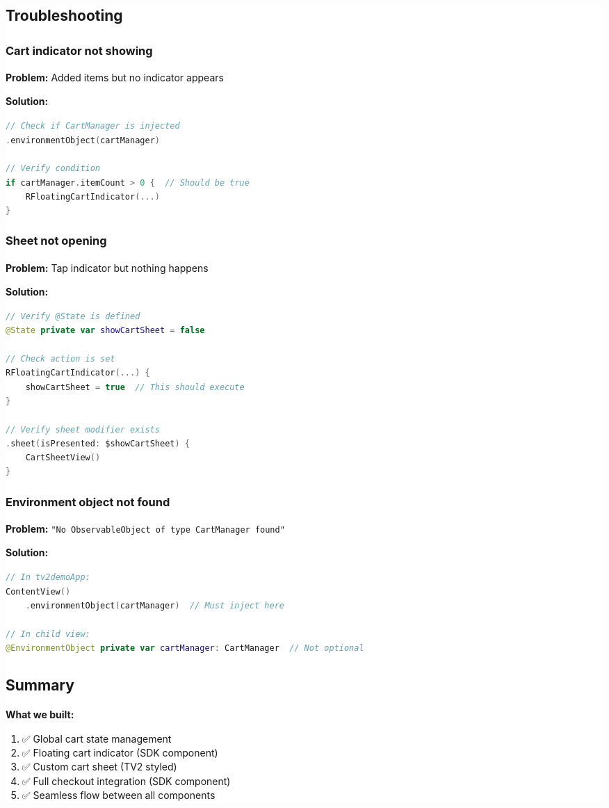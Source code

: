 ## Troubleshooting

### Cart indicator not showing
**Problem:** Added items but no indicator appears

**Solution:**
```swift
// Check if CartManager is injected
.environmentObject(cartManager)

// Verify condition
if cartManager.itemCount > 0 {  // Should be true
    RFloatingCartIndicator(...)
}
```

### Sheet not opening
**Problem:** Tap indicator but nothing happens

**Solution:**
```swift
// Verify @State is defined
@State private var showCartSheet = false

// Check action is set
RFloatingCartIndicator(...) {
    showCartSheet = true  // This should execute
}

// Verify sheet modifier exists
.sheet(isPresented: $showCartSheet) {
    CartSheetView()
}
```

### Environment object not found
**Problem:** `"No ObservableObject of type CartManager found"`

**Solution:**
```swift
// In tv2demoApp:
ContentView()
    .environmentObject(cartManager)  // Must inject here

// In child view:
@EnvironmentObject private var cartManager: CartManager  // Not optional
```

## Summary

**What we built:**
1. ✅ Global cart state management
2. ✅ Floating cart indicator (SDK component)
3. ✅ Custom cart sheet (TV2 styled)
4. ✅ Full checkout integration (SDK component)
5. ✅ Seamless flow between all components
